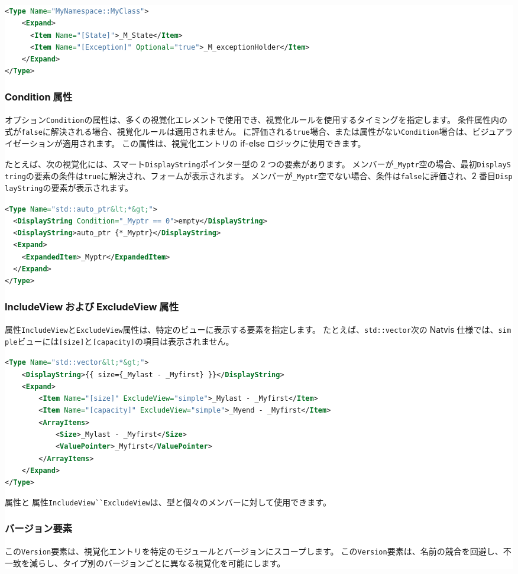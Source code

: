 ```xml
<Type Name="MyNamespace::MyClass">
    <Expand>
      <Item Name="[State]">_M_State</Item>
      <Item Name="[Exception]" Optional="true">_M_exceptionHolder</Item>
    </Expand>
</Type>
```

### <a name="condition-attribute"></a><a name="BKMK_Condition_attribute"></a> Condition 属性

オプション`Condition`の属性は、多くの視覚化エレメントで使用でき、視覚化ルールを使用するタイミングを指定します。 条件属性内の式が`false`に解決される場合、視覚化ルールは適用されません。 に評価される`true`場合、または属性がない`Condition`場合は、ビジュアライゼーションが適用されます。 この属性は、視覚化エントリの if-else ロジックに使用できます。

たとえば、次の視覚化には、スマート`DisplayString`ポインター型の 2 つの要素があります。 メンバーが`_Myptr`空の場合、最初`DisplayString`の要素の条件は`true`に解決され、フォームが表示されます。 メンバーが`_Myptr`空でない場合、条件は`false`に評価され、2 番目`DisplayString`の要素が表示されます。

```xml
<Type Name="std::auto_ptr&lt;*&gt;">
  <DisplayString Condition="_Myptr == 0">empty</DisplayString>
  <DisplayString>auto_ptr {*_Myptr}</DisplayString>
  <Expand>
    <ExpandedItem>_Myptr</ExpandedItem>
  </Expand>
</Type>
```

### <a name="includeview-and-excludeview-attributes"></a>IncludeView および ExcludeView 属性

属性`IncludeView`と`ExcludeView`属性は、特定のビューに表示する要素を指定します。 たとえば、`std::vector`次の Natvis 仕様では、`simple`ビューには`[size]`と`[capacity]`の項目は表示されません。

```xml
<Type Name="std::vector&lt;*&gt;">
    <DisplayString>{{ size={_Mylast - _Myfirst} }}</DisplayString>
    <Expand>
        <Item Name="[size]" ExcludeView="simple">_Mylast - _Myfirst</Item>
        <Item Name="[capacity]" ExcludeView="simple">_Myend - _Myfirst</Item>
        <ArrayItems>
            <Size>_Mylast - _Myfirst</Size>
            <ValuePointer>_Myfirst</ValuePointer>
        </ArrayItems>
    </Expand>
</Type>
```

属性と 属性`IncludeView``ExcludeView`は、型と個々のメンバーに対して使用できます。

### <a name="version-element"></a><a name="BKMK_Versioning"></a>バージョン要素
この`Version`要素は、視覚化エントリを特定のモジュールとバージョンにスコープします。 この`Version`要素は、名前の競合を回避し、不一致を減らし、タイプ別のバージョンごとに異なる視覚化を可能にします。

